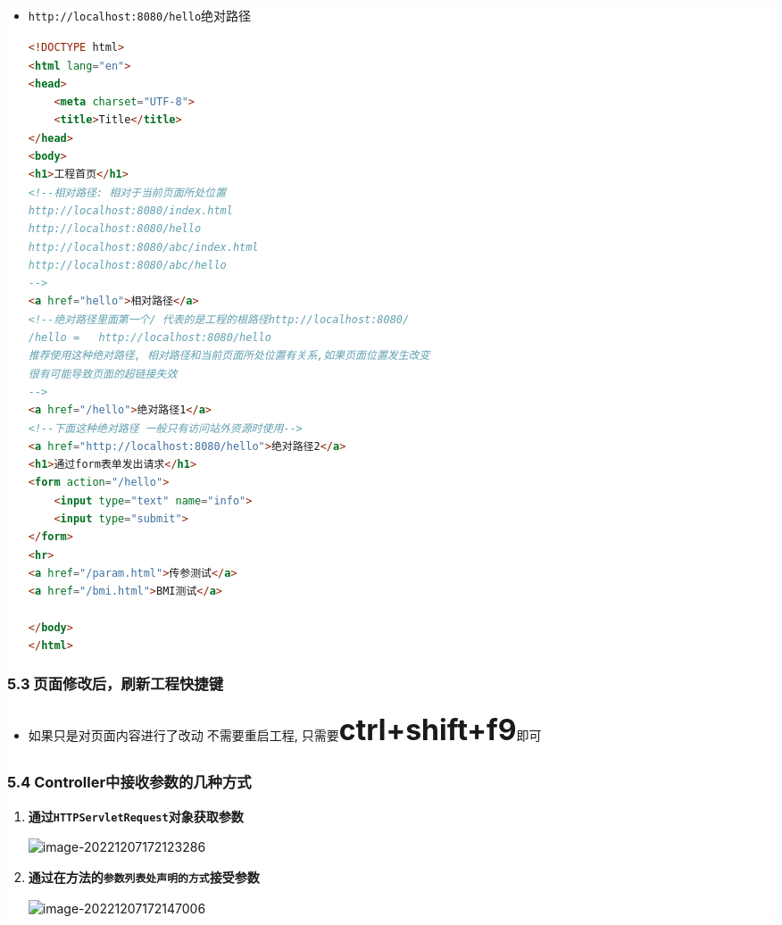 - `http://localhost:8080/hello`绝对路径

  ```html
  <!DOCTYPE html>
  <html lang="en">
  <head>
      <meta charset="UTF-8">
      <title>Title</title>
  </head>
  <body>
  <h1>工程首页</h1>
  <!--相对路径: 相对于当前页面所处位置
  http://localhost:8080/index.html
  http://localhost:8080/hello
  http://localhost:8080/abc/index.html
  http://localhost:8080/abc/hello
  -->
  <a href="hello">相对路径</a>
  <!--绝对路径里面第一个/ 代表的是工程的根路径http://localhost:8080/
  /hello =   http://localhost:8080/hello
  推荐使用这种绝对路径, 相对路径和当前页面所处位置有关系,如果页面位置发生改变
  很有可能导致页面的超链接失效
  -->
  <a href="/hello">绝对路径1</a>
  <!--下面这种绝对路径 一般只有访问站外资源时使用-->
  <a href="http://localhost:8080/hello">绝对路径2</a>
  <h1>通过form表单发出请求</h1>
  <form action="/hello">
      <input type="text" name="info">
      <input type="submit">
  </form>
  <hr>
  <a href="/param.html">传参测试</a>
  <a href="/bmi.html">BMI测试</a>
  
  </body>
  </html>
  ```

  

### 5.3 页面修改后，刷新工程快捷键

- 如果只是对页面内容进行了改动 不需要重启工程, 只需要<font size=6>**ctrl+shift+f9**</font>即可

### 5.4 Controller中接收参数的几种方式

1. **通过`HTTPServletRequest`对象获取参数**    

   ![image-20221207172123286](https://shoko-photo.oss-cn-hangzhou.aliyuncs.com/img/image-20221207172123286.png)

2. **通过在方法的`参数列表处声明的方式`接受参数**

   ![image-20221207172147006](https://shoko-photo.oss-cn-hangzhou.aliyuncs.com/img/image-20221207172147006.png)

